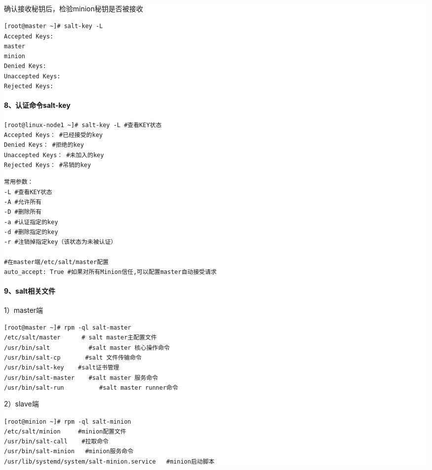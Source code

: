 确认接收秘钥后，检验minion秘钥是否被接收

```
[root@master ~]# salt-key -L
Accepted Keys:
master
minion
Denied Keys:
Unaccepted Keys:
Rejected Keys:
```

#### 8、认证命令salt-key

```
[root@linux-node1 ~]# salt-key -L #查看KEY状态
Accepted Keys： #已经接受的key
Denied Keys： #拒绝的key
Unaccepted Keys： #未加入的key
Rejected Keys： #吊销的key
```

```
常用参数：
-L #查看KEY状态
-A #允许所有
-D #删除所有
-a #认证指定的key
-d #删除指定的key
-r #注销掉指定key（该状态为未被认证）

#在master端/etc/salt/master配置
auto_accept: True #如果对所有Minion信任,可以配置master自动接受请求
```

#### 9、salt相关文件

1）master端

```
[root@master ~]# rpm -ql salt-master
/etc/salt/master      # salt master主配置文件
/usr/bin/salt           #salt master 核心操作命令
/usr/bin/salt-cp       #salt 文件传输命令
/usr/bin/salt-key    #salt证书管理
/usr/bin/salt-master    #salt master 服务命令
/usr/bin/salt-run          #salt master runner命令
```

2）slave端

```
[root@minion ~]# rpm -ql salt-minion
/etc/salt/minion     #minion配置文件
/usr/bin/salt-call    #拉取命令
/usr/bin/salt-minion   #minion服务命令
/usr/lib/systemd/system/salt-minion.service   #minion启动脚本
```
